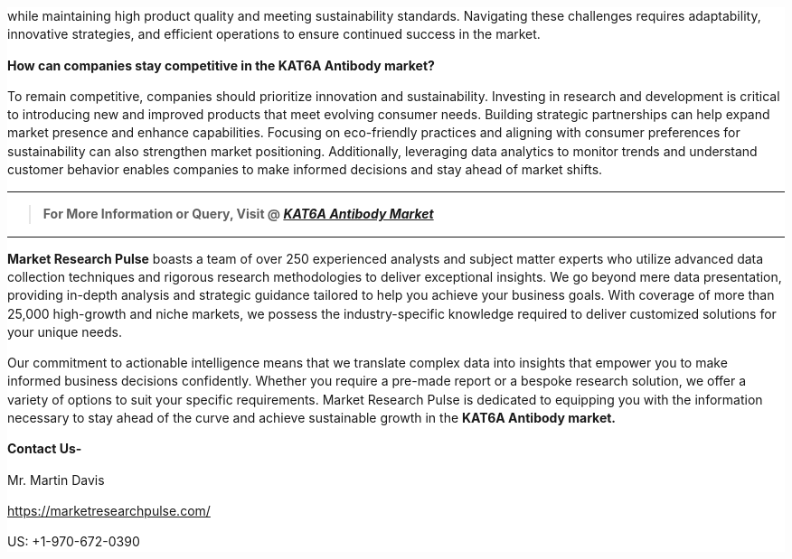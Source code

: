 while maintaining high product quality and meeting sustainability standards. Navigating these challenges requires adaptability, innovative strategies, and efficient operations to ensure continued success in the market.</p><p><strong>How can companies stay competitive in the KAT6A Antibody market?</strong></p><p>To remain competitive, companies should prioritize innovation and sustainability. Investing in research and development is critical to introducing new and improved products that meet evolving consumer needs. Building strategic partnerships can help expand market presence and enhance capabilities. Focusing on eco-friendly practices and aligning with consumer preferences for sustainability can also strengthen market positioning. Additionally, leveraging data analytics to monitor trends and understand customer behavior enables companies to make informed decisions and stay ahead of market shifts.</p><hr /><blockquote><p><strong>For More Information or Query, Visit @&nbsp;<em><a href="https://marketresearchpulse.com/report/146479/kat6a-antibody-market?utm_source=Linkedin&utm_medium=052">KAT6A Antibody Market</a></em></strong></p></blockquote><hr /><p><strong>Market Research Pulse</strong> boasts a team of over 250 experienced analysts and subject matter experts who utilize advanced data collection techniques and rigorous research methodologies to deliver exceptional insights. We go beyond mere data presentation, providing in-depth analysis and strategic guidance tailored to help you achieve your business goals. With coverage of more than 25,000 high-growth and niche markets, we possess the industry-specific knowledge required to deliver customized solutions for your unique needs.</p><p>Our commitment to actionable intelligence means that we translate complex data into insights that empower you to make informed business decisions confidently. Whether you require a pre-made report or a bespoke research solution, we offer a variety of options to suit your specific requirements. Market Research Pulse is dedicated to equipping you with the information necessary to stay ahead of the curve and achieve sustainable growth in the <strong>KAT6A Antibody market.</strong></p><p><strong>Contact Us-</strong></p><p>Mr. Martin Davis</p><p>https://marketresearchpulse.com/</p><p>US: +1-970-672-0390</p>
